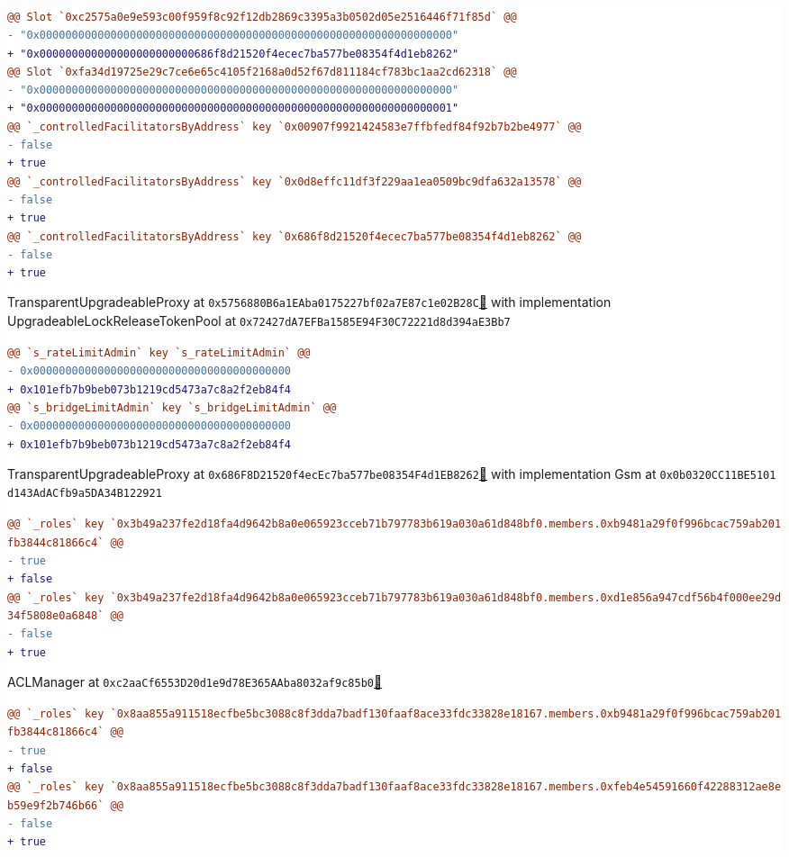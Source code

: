```diff
@@ Slot `0xc2575a0e9e593c00f959f8c92f12db2869c3395a3b0502d05e2516446f71f85d` @@
- "0x0000000000000000000000000000000000000000000000000000000000000000"
+ "0x000000000000000000000000686f8d21520f4ecec7ba577be08354f4d1eb8262"
@@ Slot `0xfa34d19725e29c7ce6e65c4105f2168a0d52f67d811184cf783bc1aa2cd62318` @@
- "0x0000000000000000000000000000000000000000000000000000000000000000"
+ "0x0000000000000000000000000000000000000000000000000000000000000001"
@@ `_controlledFacilitatorsByAddress` key `0x00907f9921424583e7ffbfedf84f92b7b2be4977` @@
- false
+ true
@@ `_controlledFacilitatorsByAddress` key `0x0d8effc11df3f229aa1ea0509bc9dfa632a13578` @@
- false
+ true
@@ `_controlledFacilitatorsByAddress` key `0x686f8d21520f4ecec7ba577be08354f4d1eb8262` @@
- false
+ true
```

TransparentUpgradeableProxy at `0x5756880B6a1EAba0175227bf02a7E87c1e02B28C`[:ghost:](https://github.com/bgd-labs/aave-address-book "MiscEthereum.GHO_CCIP_TOKEN_POOL") with implementation UpgradeableLockReleaseTokenPool at `0x72427dA7EFBa1585E94F30C72221d8d394aE3Bb7`
```diff
@@ `s_rateLimitAdmin` key `s_rateLimitAdmin` @@
- 0x0000000000000000000000000000000000000000
+ 0x101efb7b9beb073b1219cd5473a7c8a2f2eb84f4
@@ `s_bridgeLimitAdmin` key `s_bridgeLimitAdmin` @@
- 0x0000000000000000000000000000000000000000
+ 0x101efb7b9beb073b1219cd5473a7c8a2f2eb84f4
```

TransparentUpgradeableProxy at `0x686F8D21520f4ecEc7ba577be08354F4d1EB8262`[:ghost:](https://github.com/bgd-labs/aave-address-book "MiscEthereum.GSM_USDT") with implementation Gsm at `0x0b0320CC11BE5101d143AdACfb9a5DA34B122921`
```diff
@@ `_roles` key `0x3b49a237fe2d18fa4d9642b8a0e065923cceb71b797783b619a030a61d848bf0.members.0xb9481a29f0f996bcac759ab201fb3844c81866c4` @@
- true
+ false
@@ `_roles` key `0x3b49a237fe2d18fa4d9642b8a0e065923cceb71b797783b619a030a61d848bf0.members.0xd1e856a947cdf56b4f000ee29d34f5808e0a6848` @@
- false
+ true
```

ACLManager at `0xc2aaCf6553D20d1e9d78E365AAba8032af9c85b0`[:ghost:](https://github.com/bgd-labs/aave-address-book "AaveV3Ethereum.ACL_MANAGER")
```diff
@@ `_roles` key `0x8aa855a911518ecfbe5bc3088c8f3dda7badf130faaf8ace33fdc33828e18167.members.0xb9481a29f0f996bcac759ab201fb3844c81866c4` @@
- true
+ false
@@ `_roles` key `0x8aa855a911518ecfbe5bc3088c8f3dda7badf130faaf8ace33fdc33828e18167.members.0xfeb4e54591660f42288312ae8eb59e9f2b746b66` @@
- false
+ true
```
